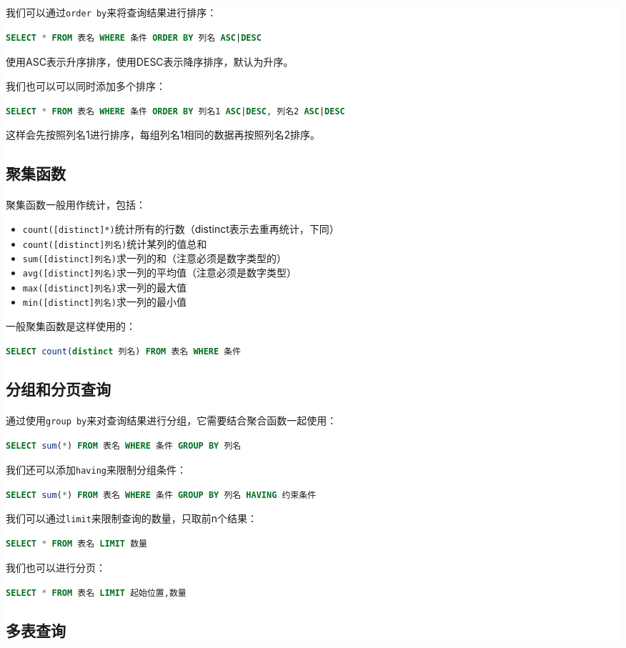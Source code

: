 我们可以通过`order by`来将查询结果进行排序：

```sql
SELECT * FROM 表名 WHERE 条件 ORDER BY 列名 ASC|DESC
```

使用ASC表示升序排序，使用DESC表示降序排序，默认为升序。

我们也可以可以同时添加多个排序：

```sql
SELECT * FROM 表名 WHERE 条件 ORDER BY 列名1 ASC|DESC, 列名2 ASC|DESC
```

这样会先按照列名1进行排序，每组列名1相同的数据再按照列名2排序。

## 聚集函数

聚集函数一般用作统计，包括：

* `count([distinct]*)`统计所有的行数（distinct表示去重再统计，下同）
* `count([distinct]列名)`统计某列的值总和
* `sum([distinct]列名)`求一列的和（注意必须是数字类型的）
* `avg([distinct]列名)`求一列的平均值（注意必须是数字类型）
* `max([distinct]列名)`求一列的最大值
* `min([distinct]列名)`求一列的最小值

一般聚集函数是这样使用的：

```sql
SELECT count(distinct 列名) FROM 表名 WHERE 条件 
```

## 分组和分页查询

通过使用`group by`来对查询结果进行分组，它需要结合聚合函数一起使用：

```sql
SELECT sum(*) FROM 表名 WHERE 条件 GROUP BY 列名
```

我们还可以添加`having`来限制分组条件：

```sql
SELECT sum(*) FROM 表名 WHERE 条件 GROUP BY 列名 HAVING 约束条件
```

我们可以通过`limit`来限制查询的数量，只取前n个结果：

```sql
SELECT * FROM 表名 LIMIT 数量
```

我们也可以进行分页：

```sql
SELECT * FROM 表名 LIMIT 起始位置,数量
```

## 多表查询

